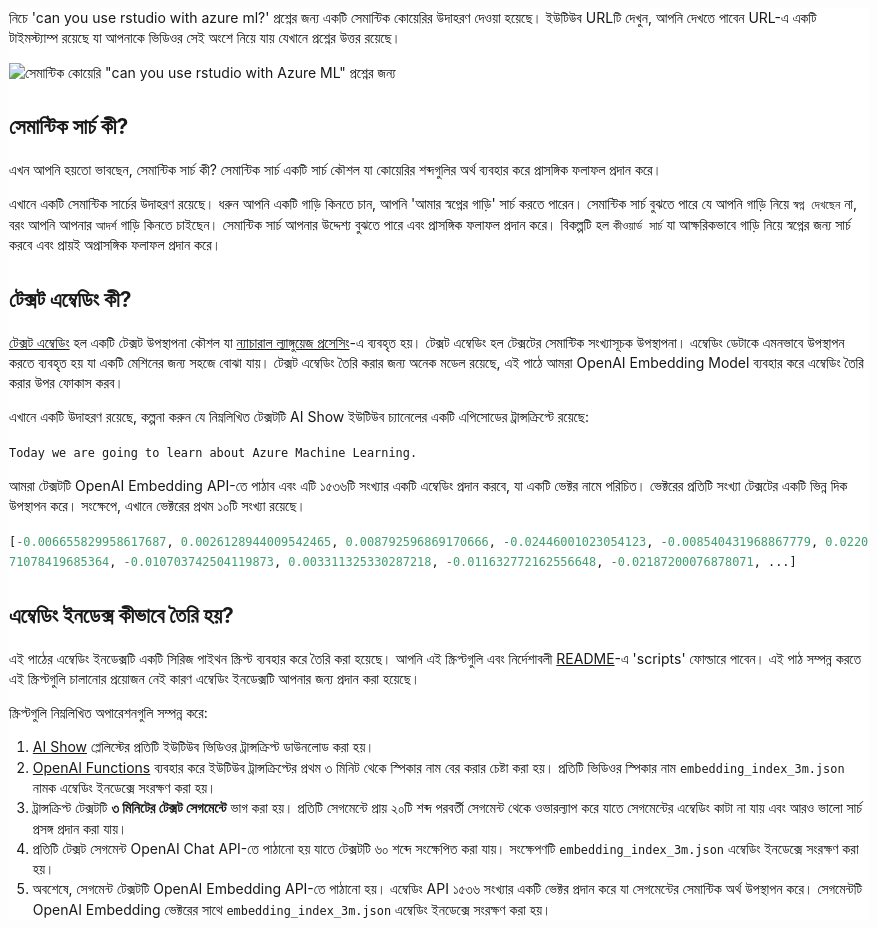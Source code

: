 নিচে 'can you use rstudio with azure ml?' প্রশ্নের জন্য একটি সেমান্টিক কোয়েরির উদাহরণ দেওয়া হয়েছে। ইউটিউব URLটি দেখুন, আপনি দেখতে পাবেন URL-এ একটি টাইমস্ট্যাম্প রয়েছে যা আপনাকে ভিডিওর সেই অংশে নিয়ে যায় যেখানে প্রশ্নের উত্তর রয়েছে।

![সেমান্টিক কোয়েরি "can you use rstudio with Azure ML" প্রশ্নের জন্য](../../../translated_images/query-results.bb0480ebf025fac69c5179ad4d53b6627d643046838c857dc9e2b1281f1cdeb7.bn.png)

## সেমান্টিক সার্চ কী?

এখন আপনি হয়তো ভাবছেন, সেমান্টিক সার্চ কী? সেমান্টিক সার্চ একটি সার্চ কৌশল যা কোয়েরির শব্দগুলির অর্থ ব্যবহার করে প্রাসঙ্গিক ফলাফল প্রদান করে।

এখানে একটি সেমান্টিক সার্চের উদাহরণ রয়েছে। ধরুন আপনি একটি গাড়ি কিনতে চান, আপনি 'আমার স্বপ্নের গাড়ি' সার্চ করতে পারেন। সেমান্টিক সার্চ বুঝতে পারে যে আপনি গাড়ি নিয়ে `স্বপ্ন দেখছেন` না, বরং আপনি আপনার `আদর্শ` গাড়ি কিনতে চাইছেন। সেমান্টিক সার্চ আপনার উদ্দেশ্য বুঝতে পারে এবং প্রাসঙ্গিক ফলাফল প্রদান করে। বিকল্পটি হল `কীওয়ার্ড সার্চ` যা আক্ষরিকভাবে গাড়ি নিয়ে স্বপ্নের জন্য সার্চ করবে এবং প্রায়ই অপ্রাসঙ্গিক ফলাফল প্রদান করে।

## টেক্সট এম্বেডিং কী?

[টেক্সট এম্বেডিং](https://en.wikipedia.org/wiki/Word_embedding?WT.mc_id=academic-105485-koreyst) হল একটি টেক্সট উপস্থাপনা কৌশল যা [ন্যাচারাল ল্যাঙ্গুয়েজ প্রসেসিং](https://en.wikipedia.org/wiki/Natural_language_processing?WT.mc_id=academic-105485-koreyst)-এ ব্যবহৃত হয়। টেক্সট এম্বেডিং হল টেক্সটের সেমান্টিক সংখ্যাসূচক উপস্থাপনা। এম্বেডিং ডেটাকে এমনভাবে উপস্থাপন করতে ব্যবহৃত হয় যা একটি মেশিনের জন্য সহজে বোঝা যায়। টেক্সট এম্বেডিং তৈরি করার জন্য অনেক মডেল রয়েছে, এই পাঠে আমরা OpenAI Embedding Model ব্যবহার করে এম্বেডিং তৈরি করার উপর ফোকাস করব।

এখানে একটি উদাহরণ রয়েছে, কল্পনা করুন যে নিম্নলিখিত টেক্সটটি AI Show ইউটিউব চ্যানেলের একটি এপিসোডের ট্রান্সক্রিপ্টে রয়েছে:

```text
Today we are going to learn about Azure Machine Learning.
```

আমরা টেক্সটটি OpenAI Embedding API-তে পাঠাব এবং এটি ১৫৩৬টি সংখ্যার একটি এম্বেডিং প্রদান করবে, যা একটি ভেক্টর নামে পরিচিত। ভেক্টরের প্রতিটি সংখ্যা টেক্সটের একটি ভিন্ন দিক উপস্থাপন করে। সংক্ষেপে, এখানে ভেক্টরের প্রথম ১০টি সংখ্যা রয়েছে।

```python
[-0.006655829958617687, 0.0026128944009542465, 0.008792596869170666, -0.02446001023054123, -0.008540431968867779, 0.022071078419685364, -0.010703742504119873, 0.003311325330287218, -0.011632772162556648, -0.02187200076878071, ...]
```

## এম্বেডিং ইনডেক্স কীভাবে তৈরি হয়?

এই পাঠের এম্বেডিং ইনডেক্সটি একটি সিরিজ পাইথন স্ক্রিপ্ট ব্যবহার করে তৈরি করা হয়েছে। আপনি এই স্ক্রিপ্টগুলি এবং নির্দেশাবলী [README](./scripts/README.md?WT.mc_id=academic-105485-koreyst)-এ 'scripts' ফোল্ডারে পাবেন। এই পাঠ সম্পন্ন করতে এই স্ক্রিপ্টগুলি চালানোর প্রয়োজন নেই কারণ এম্বেডিং ইনডেক্সটি আপনার জন্য প্রদান করা হয়েছে।

স্ক্রিপ্টগুলি নিম্নলিখিত অপারেশনগুলি সম্পন্ন করে:

1. [AI Show](https://www.youtube.com/playlist?list=PLlrxD0HtieHi0mwteKBOfEeOYf0LJU4O1) প্লেলিস্টের প্রতিটি ইউটিউব ভিডিওর ট্রান্সক্রিপ্ট ডাউনলোড করা হয়।
2. [OpenAI Functions](https://learn.microsoft.com/azure/ai-services/openai/how-to/function-calling?WT.mc_id=academic-105485-koreyst) ব্যবহার করে ইউটিউব ট্রান্সক্রিপ্টের প্রথম ৩ মিনিট থেকে স্পিকার নাম বের করার চেষ্টা করা হয়। প্রতিটি ভিডিওর স্পিকার নাম `embedding_index_3m.json` নামক এম্বেডিং ইনডেক্সে সংরক্ষণ করা হয়।
3. ট্রান্সক্রিপ্ট টেক্সটটি **৩ মিনিটের টেক্সট সেগমেন্টে** ভাগ করা হয়। প্রতিটি সেগমেন্টে প্রায় ২০টি শব্দ পরবর্তী সেগমেন্ট থেকে ওভারল্যাপ করে যাতে সেগমেন্টের এম্বেডিং কাটা না যায় এবং আরও ভালো সার্চ প্রসঙ্গ প্রদান করা যায়।
4. প্রতিটি টেক্সট সেগমেন্ট OpenAI Chat API-তে পাঠানো হয় যাতে টেক্সটটি ৬০ শব্দে সংক্ষেপিত করা যায়। সংক্ষেপণটি `embedding_index_3m.json` এম্বেডিং ইনডেক্সে সংরক্ষণ করা হয়।
5. অবশেষে, সেগমেন্ট টেক্সটটি OpenAI Embedding API-তে পাঠানো হয়। এম্বেডিং API ১৫৩৬ সংখ্যার একটি ভেক্টর প্রদান করে যা সেগমেন্টের সেমান্টিক অর্থ উপস্থাপন করে। সেগমেন্টটি OpenAI Embedding ভেক্টরের সাথে `embedding_index_3m.json` এম্বেডিং ইনডেক্সে সংরক্ষণ করা হয়।
